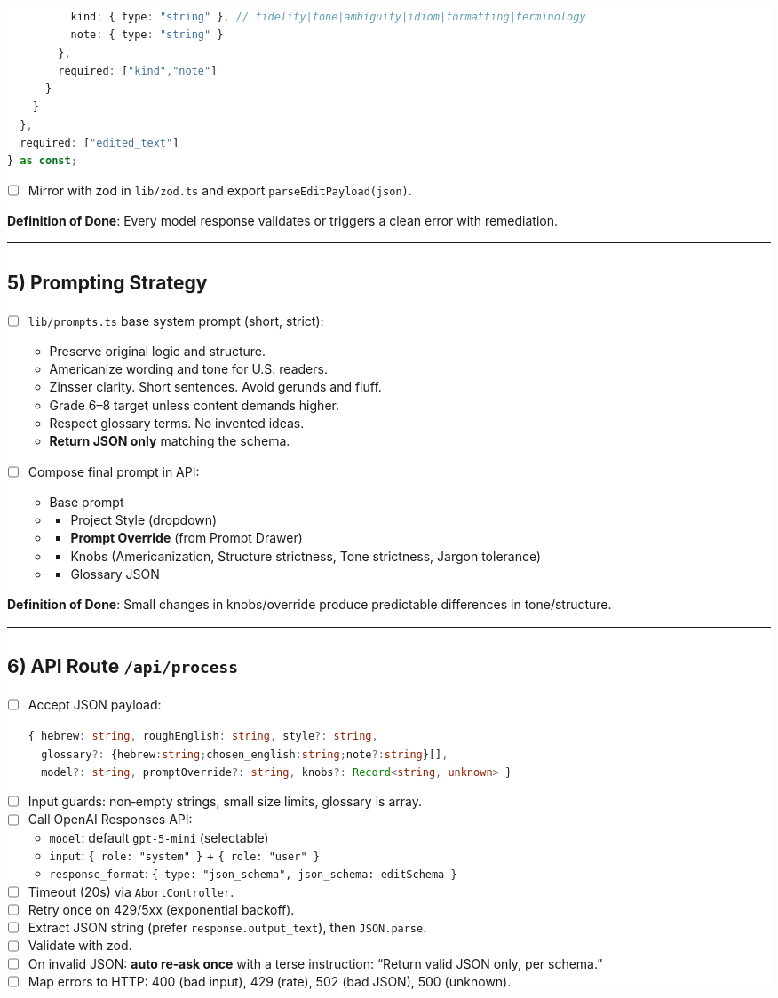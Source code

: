   ```ts
            kind: { type: "string" }, // fidelity|tone|ambiguity|idiom|formatting|terminology
            note: { type: "string" }
          },
          required: ["kind","note"]
        }
      }
    },
    required: ["edited_text"]
  } as const;
  ```

- [ ] Mirror with zod in `lib/zod.ts` and export `parseEditPayload(json)`.

**Definition of Done**: Every model response validates or triggers a clean error with remediation.

---

## 5) Prompting Strategy

- [ ] `lib/prompts.ts` base system prompt (short, strict):
  - Preserve original logic and structure.
  - Americanize wording and tone for U.S. readers.
  - Zinsser clarity. Short sentences. Avoid gerunds and fluff.
  - Grade 6–8 target unless content demands higher.
  - Respect glossary terms. No invented ideas.
  - **Return JSON only** matching the schema.

- [ ] Compose final prompt in API:
  - Base prompt
  - + Project Style (dropdown)
  - + **Prompt Override** (from Prompt Drawer)
  - + Knobs (Americanization, Structure strictness, Tone strictness, Jargon tolerance)
  - + Glossary JSON

**Definition of Done**: Small changes in knobs/override produce predictable differences in tone/structure.

---

## 6) API Route `/api/process`

- [ ] Accept JSON payload:
  ```ts
  { hebrew: string, roughEnglish: string, style?: string,
    glossary?: {hebrew:string;chosen_english:string;note?:string}[],
    model?: string, promptOverride?: string, knobs?: Record<string, unknown> }
  ```
- [ ] Input guards: non‑empty strings, small size limits, glossary is array.
- [ ] Call OpenAI Responses API:
  - `model`: default `gpt-5-mini` (selectable)
  - `input`: `{ role: "system" }` + `{ role: "user" }`
  - `response_format`: `{ type: "json_schema", json_schema: editSchema }`
- [ ] Timeout (20s) via `AbortController`.
- [ ] Retry once on 429/5xx (exponential backoff).
- [ ] Extract JSON string (prefer `response.output_text`), then `JSON.parse`.
- [ ] Validate with zod.
- [ ] On invalid JSON: **auto re‑ask once** with a terse instruction: “Return valid JSON only, per schema.”
- [ ] Map errors to HTTP: 400 (bad input), 429 (rate), 502 (bad JSON), 500 (unknown).
